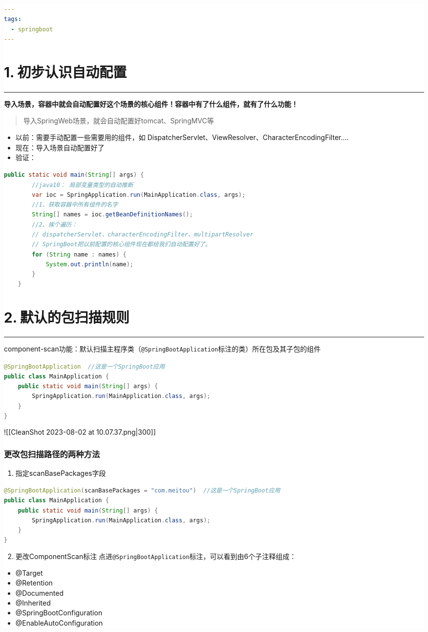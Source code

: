```yaml
---
tags:
  - springboot
---
```

# 1. 初步认识自动配置
----

**导入场景，容器中就会自动配置好这个场景的核心组件！容器中有了什么组件，就有了什么功能！**

>导入SpringWeb场景，就会自动配置好tomcat、SpringMVC等

- 以前：需要手动配置一些需要用的组件，如 DispatcherServlet、ViewResolver、CharacterEncodingFilter....
- 现在：导入场景自动配置好了
- 验证：
```java
public static void main(String[] args) {
        //java10： 局部变量类型的自动推断
        var ioc = SpringApplication.run(MainApplication.class, args);
        //1、获取容器中所有组件的名字
        String[] names = ioc.getBeanDefinitionNames();
        //2、挨个遍历：
        // dispatcherServlet、characterEncodingFilter、multipartResolver
        // SpringBoot把以前配置的核心组件现在都给我们自动配置好了。
        for (String name : names) {
            System.out.println(name);
        }
    }
```

# 2. 默认的包扫描规则
----
component-scan功能：默认扫描主程序类（`@SpringBootApplication`标注的类）所在包及其子包的组件
```java
@SpringBootApplication  //这是一个SpringBoot应用  
public class MainApplication {  
    public static void main(String[] args) {  
        SpringApplication.run(MainApplication.class, args);  
    }  
}
```
![[CleanShot 2023-08-02 at 10.07.37.png|300]]
### 更改包扫描路径的两种方法
1. 指定scanBasePackages字段
```java
@SpringBootApplication(scanBasePackages = "com.meitou")  //这是一个SpringBoot应用  
public class MainApplication {  
    public static void main(String[] args) {  
        SpringApplication.run(MainApplication.class, args);  
    }  
}
```
2. 更改ComponentScan标注
点进`@SpringBootApplication`标注，可以看到由6个子注释组成：
- @Target
- @Retention
- @Documented  
- @Inherited  
- @SpringBootConfiguration  
- @EnableAutoConfiguration  